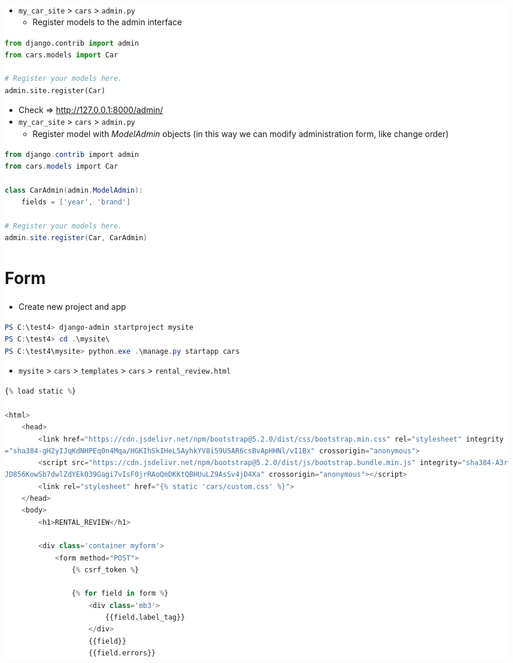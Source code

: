 - ```my_car_site``` > ```cars``` > ```admin.py```
  - Register models to the admin interface

```python
from django.contrib import admin
from cars.models import Car

# Register your models here.
admin.site.register(Car)
```

- Check  =>  http://127.0.0.1:8000/admin/
- ```my_car_site``` > ```cars``` > ```admin.py```
  - Register model with *ModelAdmin* objects (in this way we can modify administration form, like change order)

```powershell
from django.contrib import admin
from cars.models import Car

class CarAdmin(admin.ModelAdmin):
    fields = ['year', 'brand']

# Register your models here.
admin.site.register(Car, CarAdmin)
```





# Form

- Create new project and app

```powershell
PS C:\test4> django-admin startproject mysite
PS C:\test4> cd .\mysite\
PS C:\test4\mysite> python.exe .\manage.py startapp cars
```

- ```mysite``` > ```cars``` > ```templates``` > ```cars``` > ```rental_review.html```

```python
{% load static %}

<html>
    <head>
        <link href="https://cdn.jsdelivr.net/npm/bootstrap@5.2.0/dist/css/bootstrap.min.css" rel="stylesheet" integrity="sha384-gH2yIJqKdNHPEq0n4Mqa/HGKIhSkIHeL5AyhkYV8i59U5AR6csBvApHHNl/vI1Bx" crossorigin="anonymous">
        <script src="https://cdn.jsdelivr.net/npm/bootstrap@5.2.0/dist/js/bootstrap.bundle.min.js" integrity="sha384-A3rJD856KowSb7dwlZdYEkO39Gagi7vIsF0jrRAoQmDKKtQBHUuLZ9AsSv4jD4Xa" crossorigin="anonymous"></script>
        <link rel="stylesheet" href="{% static 'cars/custom.css' %}">
    </head>
    <body>
        <h1>RENTAL_REVIEW</h1>

        <div class='container myform'>
            <form method="POST">
                {% csrf_token %}
    
                {% for field in form %}
                    <div class='mb3'>
                        {{field.label_tag}}
                    </div>
                    {{field}}
                	{{field.errors}}
```